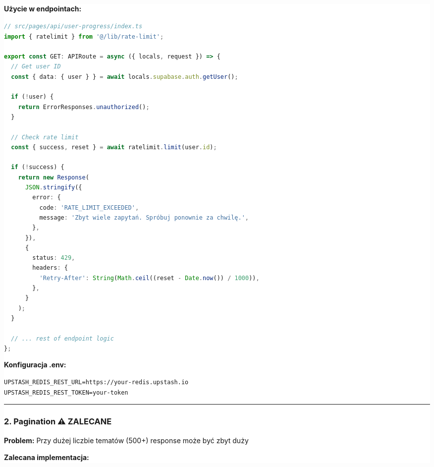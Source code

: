 ```typescript
```

**Użycie w endpointach:**

```typescript
// src/pages/api/user-progress/index.ts
import { ratelimit } from '@/lib/rate-limit';

export const GET: APIRoute = async ({ locals, request }) => {
  // Get user ID
  const { data: { user } } = await locals.supabase.auth.getUser();

  if (!user) {
    return ErrorResponses.unauthorized();
  }

  // Check rate limit
  const { success, reset } = await ratelimit.limit(user.id);

  if (!success) {
    return new Response(
      JSON.stringify({
        error: {
          code: 'RATE_LIMIT_EXCEEDED',
          message: 'Zbyt wiele zapytań. Spróbuj ponownie za chwilę.',
        },
      }),
      {
        status: 429,
        headers: {
          'Retry-After': String(Math.ceil((reset - Date.now()) / 1000)),
        },
      }
    );
  }

  // ... rest of endpoint logic
};
```

**Konfiguracja .env:**

```env
UPSTASH_REDIS_REST_URL=https://your-redis.upstash.io
UPSTASH_REDIS_REST_TOKEN=your-token
```

---

### 2. Pagination ⚠️ ZALECANE

**Problem:** Przy dużej liczbie tematów (500+) response może być zbyt duży

**Zalecana implementacja:**
